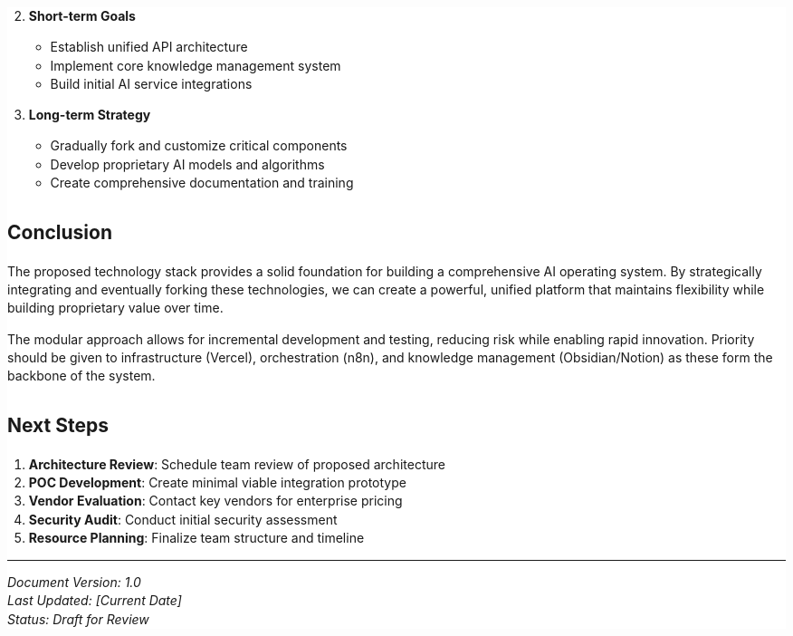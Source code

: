 2. **Short-term Goals**
   - Establish unified API architecture
   - Implement core knowledge management system
   - Build initial AI service integrations

3. **Long-term Strategy**
   - Gradually fork and customize critical components
   - Develop proprietary AI models and algorithms
   - Create comprehensive documentation and training

## Conclusion

The proposed technology stack provides a solid foundation for building a comprehensive AI operating system. By strategically integrating and eventually forking these technologies, we can create a powerful, unified platform that maintains flexibility while building proprietary value over time.

The modular approach allows for incremental development and testing, reducing risk while enabling rapid innovation. Priority should be given to infrastructure (Vercel), orchestration (n8n), and knowledge management (Obsidian/Notion) as these form the backbone of the system.

## Next Steps

1. **Architecture Review**: Schedule team review of proposed architecture
2. **POC Development**: Create minimal viable integration prototype
3. **Vendor Evaluation**: Contact key vendors for enterprise pricing
4. **Security Audit**: Conduct initial security assessment
5. **Resource Planning**: Finalize team structure and timeline

---

*Document Version: 1.0*  
*Last Updated: [Current Date]*  
*Status: Draft for Review*